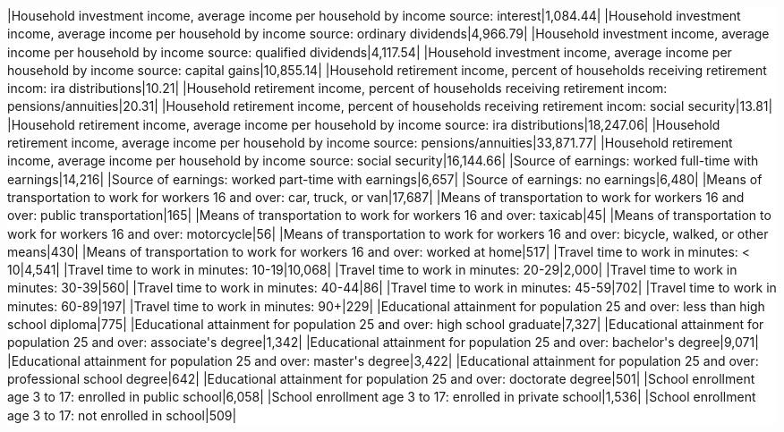 |Household investment income, average income per household by income source: interest|1,084.44|
|Household investment income, average income per household by income source: ordinary dividends|4,966.79|
|Household investment income, average income per household by income source: qualified dividends|4,117.54|
|Household investment income, average income per household by income source: capital gains|10,855.14|
|Household retirement income, percent of households receiving retirement incom: ira distributions|10.21|
|Household retirement income, percent of households receiving retirement incom: pensions/annuities|20.31|
|Household retirement income, percent of households receiving retirement incom: social security|13.81|
|Household retirement income, average income per household by income source: ira distributions|18,247.06|
|Household retirement income, average income per household by income source: pensions/annuities|33,871.77|
|Household retirement income, average income per household by income source: social security|16,144.66|
|Source of earnings: worked full-time with earnings|14,216|
|Source of earnings: worked part-time with earnings|6,657|
|Source of earnings: no earnings|6,480|
|Means of transportation to work for workers 16 and over: car, truck, or van|17,687|
|Means of transportation to work for workers 16 and over: public transportation|165|
|Means of transportation to work for workers 16 and over: taxicab|45|
|Means of transportation to work for workers 16 and over: motorcycle|56|
|Means of transportation to work for workers 16 and over: bicycle, walked, or other means|430|
|Means of transportation to work for workers 16 and over: worked at home|517|
|Travel time to work in minutes: < 10|4,541|
|Travel time to work in minutes: 10-19|10,068|
|Travel time to work in minutes: 20-29|2,000|
|Travel time to work in minutes: 30-39|560|
|Travel time to work in minutes: 40-44|86|
|Travel time to work in minutes: 45-59|702|
|Travel time to work in minutes: 60-89|197|
|Travel time to work in minutes: 90+|229|
|Educational attainment for population 25 and over: less than high school diploma|775|
|Educational attainment for population 25 and over: high school graduate|7,327|
|Educational attainment for population 25 and over: associate's degree|1,342|
|Educational attainment for population 25 and over: bachelor's degree|9,071|
|Educational attainment for population 25 and over: master's degree|3,422|
|Educational attainment for population 25 and over: professional school degree|642|
|Educational attainment for population 25 and over: doctorate degree|501|
|School enrollment age 3 to 17: enrolled in public school|6,058|
|School enrollment age 3 to 17: enrolled in private school|1,536|
|School enrollment age 3 to 17: not enrolled in school|509|
